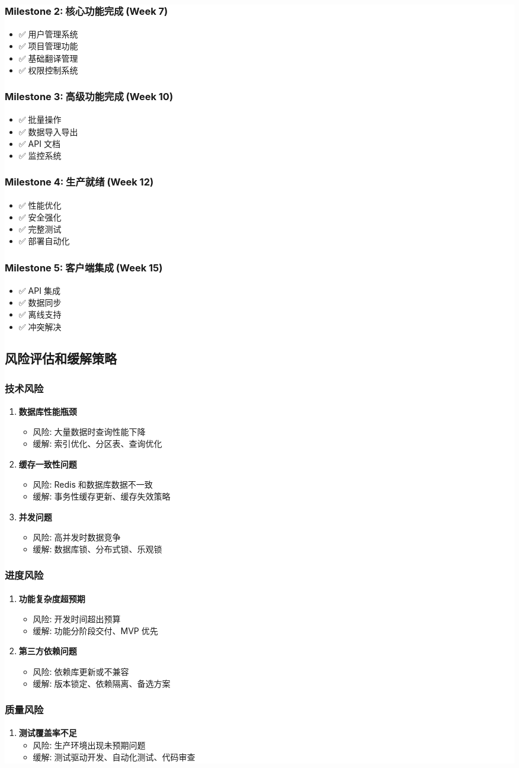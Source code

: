 ### Milestone 2: 核心功能完成 (Week 7)
- ✅ 用户管理系统
- ✅ 项目管理功能
- ✅ 基础翻译管理
- ✅ 权限控制系统

### Milestone 3: 高级功能完成 (Week 10)
- ✅ 批量操作
- ✅ 数据导入导出
- ✅ API 文档
- ✅ 监控系统

### Milestone 4: 生产就绪 (Week 12)
- ✅ 性能优化
- ✅ 安全强化
- ✅ 完整测试
- ✅ 部署自动化

### Milestone 5: 客户端集成 (Week 15)
- ✅ API 集成
- ✅ 数据同步
- ✅ 离线支持
- ✅ 冲突解决

## 风险评估和缓解策略

### 技术风险
1. **数据库性能瓶颈**
   - 风险: 大量数据时查询性能下降
   - 缓解: 索引优化、分区表、查询优化

2. **缓存一致性问题**
   - 风险: Redis 和数据库数据不一致
   - 缓解: 事务性缓存更新、缓存失效策略

3. **并发问题**
   - 风险: 高并发时数据竞争
   - 缓解: 数据库锁、分布式锁、乐观锁

### 进度风险
1. **功能复杂度超预期**
   - 风险: 开发时间超出预算
   - 缓解: 功能分阶段交付、MVP 优先

2. **第三方依赖问题**
   - 风险: 依赖库更新或不兼容
   - 缓解: 版本锁定、依赖隔离、备选方案

### 质量风险
1. **测试覆盖率不足**
   - 风险: 生产环境出现未预期问题
   - 缓解: 测试驱动开发、自动化测试、代码审查
